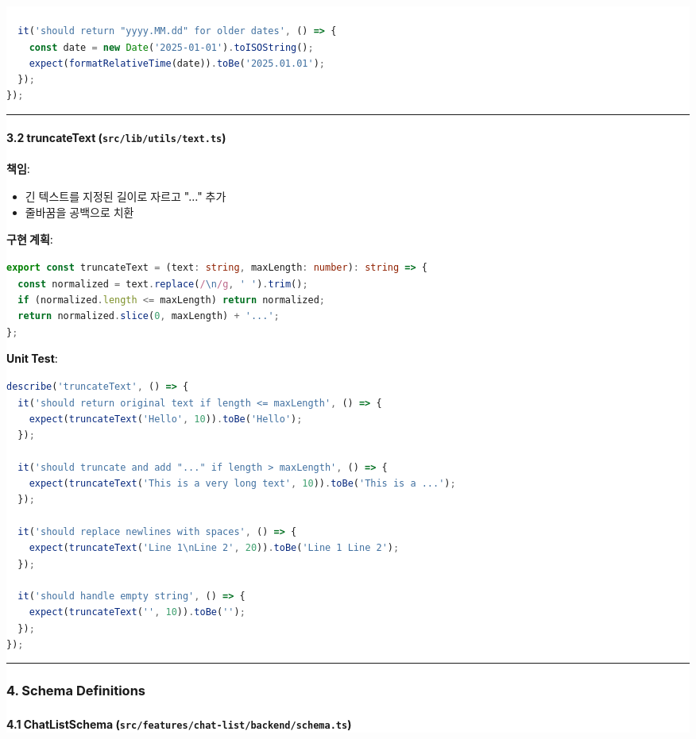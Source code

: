 ```typescript

  it('should return "yyyy.MM.dd" for older dates', () => {
    const date = new Date('2025-01-01').toISOString();
    expect(formatRelativeTime(date)).toBe('2025.01.01');
  });
});
```

---

#### 3.2 truncateText (`src/lib/utils/text.ts`)

**책임**:
- 긴 텍스트를 지정된 길이로 자르고 "..." 추가
- 줄바꿈을 공백으로 치환

**구현 계획**:
```typescript
export const truncateText = (text: string, maxLength: number): string => {
  const normalized = text.replace(/\n/g, ' ').trim();
  if (normalized.length <= maxLength) return normalized;
  return normalized.slice(0, maxLength) + '...';
};
```

**Unit Test**:
```typescript
describe('truncateText', () => {
  it('should return original text if length <= maxLength', () => {
    expect(truncateText('Hello', 10)).toBe('Hello');
  });

  it('should truncate and add "..." if length > maxLength', () => {
    expect(truncateText('This is a very long text', 10)).toBe('This is a ...');
  });

  it('should replace newlines with spaces', () => {
    expect(truncateText('Line 1\nLine 2', 20)).toBe('Line 1 Line 2');
  });

  it('should handle empty string', () => {
    expect(truncateText('', 10)).toBe('');
  });
});
```

---

### 4. Schema Definitions

#### 4.1 ChatListSchema (`src/features/chat-list/backend/schema.ts`)
